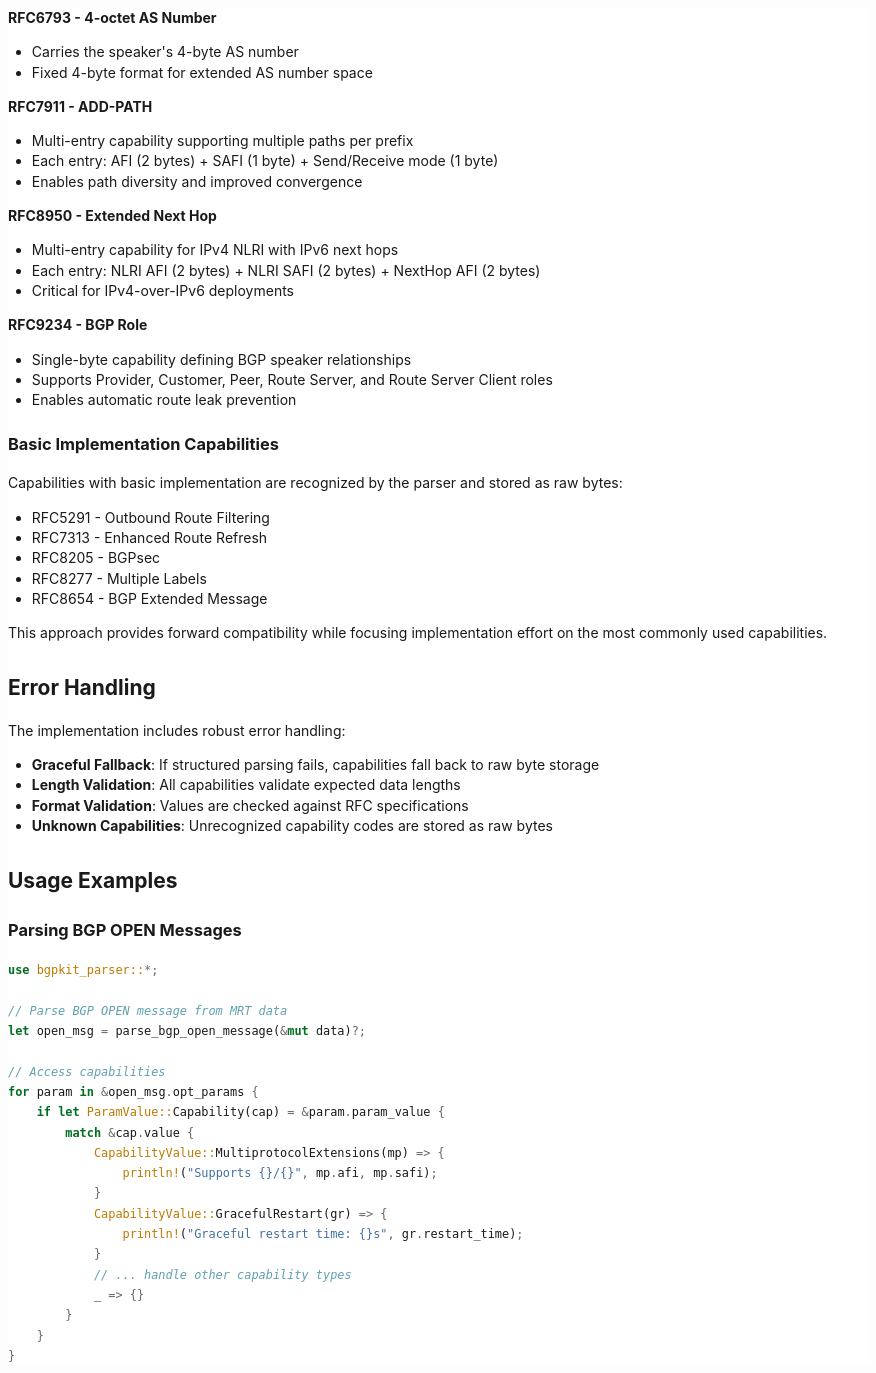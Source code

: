**RFC6793 - 4-octet AS Number**
- Carries the speaker's 4-byte AS number
- Fixed 4-byte format for extended AS number space

**RFC7911 - ADD-PATH**
- Multi-entry capability supporting multiple paths per prefix
- Each entry: AFI (2 bytes) + SAFI (1 byte) + Send/Receive mode (1 byte)
- Enables path diversity and improved convergence

**RFC8950 - Extended Next Hop**
- Multi-entry capability for IPv4 NLRI with IPv6 next hops
- Each entry: NLRI AFI (2 bytes) + NLRI SAFI (2 bytes) + NextHop AFI (2 bytes)
- Critical for IPv4-over-IPv6 deployments

**RFC9234 - BGP Role**
- Single-byte capability defining BGP speaker relationships
- Supports Provider, Customer, Peer, Route Server, and Route Server Client roles
- Enables automatic route leak prevention

### Basic Implementation Capabilities

Capabilities with basic implementation are recognized by the parser and stored as raw bytes:
- RFC5291 - Outbound Route Filtering
- RFC7313 - Enhanced Route Refresh  
- RFC8205 - BGPsec
- RFC8277 - Multiple Labels  
- RFC8654 - BGP Extended Message

This approach provides forward compatibility while focusing implementation effort on the most commonly used capabilities.

## Error Handling

The implementation includes robust error handling:
- **Graceful Fallback**: If structured parsing fails, capabilities fall back to raw byte storage
- **Length Validation**: All capabilities validate expected data lengths
- **Format Validation**: Values are checked against RFC specifications
- **Unknown Capabilities**: Unrecognized capability codes are stored as raw bytes

## Usage Examples

### Parsing BGP OPEN Messages
```rust
use bgpkit_parser::*;

// Parse BGP OPEN message from MRT data
let open_msg = parse_bgp_open_message(&mut data)?;

// Access capabilities
for param in &open_msg.opt_params {
    if let ParamValue::Capability(cap) = &param.param_value {
        match &cap.value {
            CapabilityValue::MultiprotocolExtensions(mp) => {
                println!("Supports {}/{}", mp.afi, mp.safi);
            }
            CapabilityValue::GracefulRestart(gr) => {
                println!("Graceful restart time: {}s", gr.restart_time);
            }
            // ... handle other capability types
            _ => {}
        }
    }
}
```
